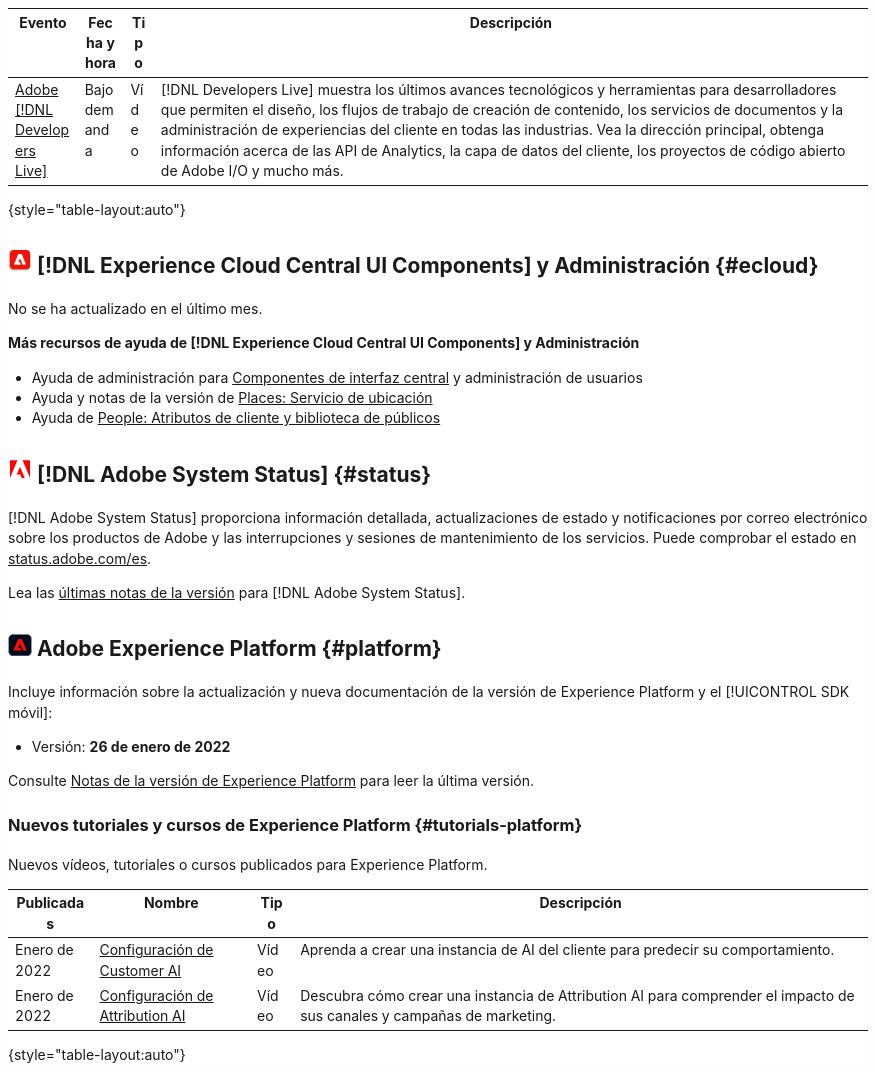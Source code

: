 | Evento | Fecha y hora | Tipo | Descripción |
| -----------| ---------- | ---------- |---------- |
| [Adobe [!DNL Developers Live]](https://experienceleague.adobe.com/docs/adobe-developers-live-events/events/2021/oct2021/overview.html) | Bajo demanda | Vídeo | [!DNL Developers Live] muestra los últimos avances tecnológicos y herramientas para desarrolladores que permiten el diseño, los flujos de trabajo de creación de contenido, los servicios de documentos y la administración de experiencias del cliente en todas las industrias. Vea la dirección principal, obtenga información acerca de las API de Analytics, la capa de datos del cliente, los proyectos de código abierto de Adobe I/O y mucho más. |

{style="table-layout:auto"}

## ![Icono](/assets/ec_appicon_24.png) [!DNL Experience Cloud Central UI Components] y Administración {#ecloud}

No se ha actualizado en el último mes.

**Más recursos de ayuda de [!DNL Experience Cloud Central UI Components] y Administración**

* Ayuda de administración para [Componentes de interfaz central](https://experienceleague.adobe.com/docs/core-services/interface/experience-cloud.html?lang=es) y administración de usuarios
* Ayuda y notas de la versión de [Places: Servicio de ubicación](https://experienceleague.adobe.com/docs/places/using/release-notes.html)
* Ayuda de [People: Atributos de cliente y biblioteca de públicos](https://experienceleague.adobe.com/docs/core-services/interface/services/core-services-landing.html)

## ![Icono](/assets/adobe.png) [!DNL Adobe System Status] {#status}

[!DNL Adobe System Status] proporciona información detallada, actualizaciones de estado y notificaciones por correo electrónico sobre los productos de Adobe y las interrupciones y sesiones de mantenimiento de los servicios. Puede comprobar el estado en [status.adobe.com/es](https://status.adobe.com/es).

Lea las [últimas notas de la versión](https://experienceleague.adobe.com/docs/release-notes/experience-cloud/current.html?lang=es#status) para [!DNL Adobe System Status].

## ![Icono](/assets/experience_platform_appicon_24.png) Adobe Experience Platform {#platform}

Incluye información sobre la actualización y nueva documentación de la versión de Experience Platform y el [!UICONTROL SDK móvil]:

* Versión: **26 de enero de 2022**

Consulte [Notas de la versión de Experience Platform](https://experienceleague.adobe.com/docs/experience-platform/release-notes/latest.html?lang=es) para leer la última versión.

### Nuevos tutoriales y cursos de Experience Platform {#tutorials-platform}

Nuevos vídeos, tutoriales o cursos publicados para Experience Platform.

| Publicadas | Nombre | Tipo | Descripción |
| -----------| ---------- | ---------- | ---------- |
| Enero de 2022 | [Configuración de Customer AI](https://experienceleague.adobe.com/docs/platform-learn/tutorials/intelligent-services/configure-customer-ai.html?lang=es) | Vídeo | Aprenda a crear una instancia de AI del cliente para predecir su comportamiento. |
| Enero de 2022 | [Configuración de Attribution AI](https://experienceleague.adobe.com/docs/platform-learn/tutorials/intelligent-services/configure-attribution-ai.html?lang=es) | Vídeo | Descubra cómo crear una instancia de Attribution AI para comprender el impacto de sus canales y campañas de marketing. |

{style="table-layout:auto"}
